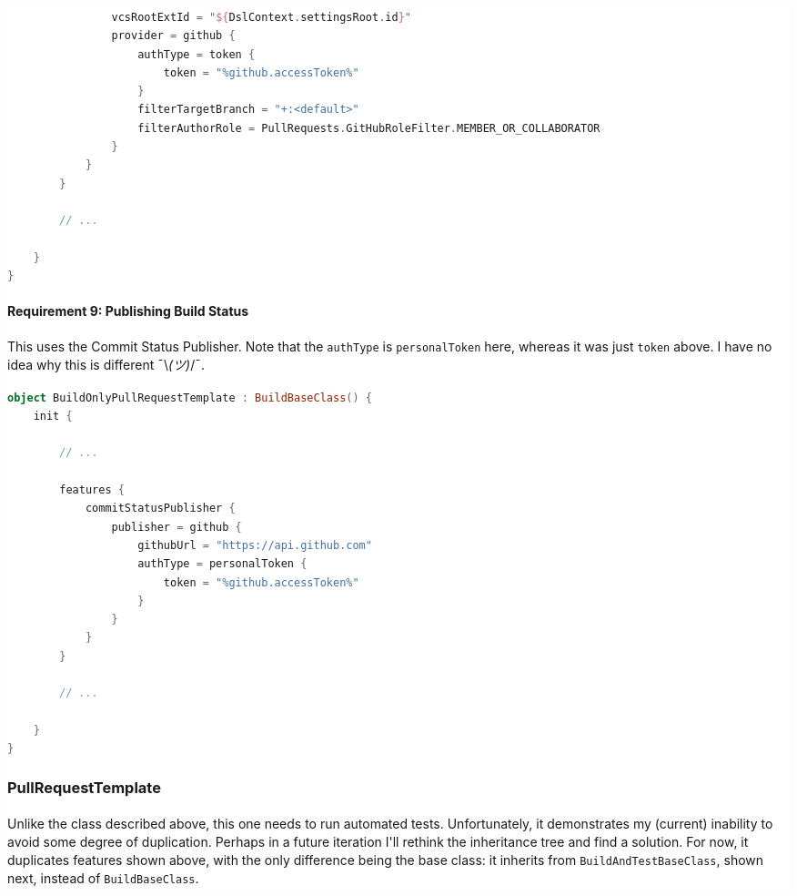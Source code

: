 ```kotlin
                vcsRootExtId = "${DslContext.settingsRoot.id}"
                provider = github {
                    authType = token {
                        token = "%github.accessToken%"
                    }
                    filterTargetBranch = "+:<default>"
                    filterAuthorRole = PullRequests.GitHubRoleFilter.MEMBER_OR_COLLABORATOR
                }
            }
        }

        // ...

    }
}
```

#### Requirement 9: Publishing Build Status

This uses the Commit Status Publisher. Note that the `authType` is
`personalToken` here, whereas it was just `token` above. I have no idea why this
is different ¯\\_(ツ)_/¯.

```kotlin
object BuildOnlyPullRequestTemplate : BuildBaseClass() {
    init {

        // ...

        features {
            commitStatusPublisher {
                publisher = github {
                    githubUrl = "https://api.github.com"
                    authType = personalToken {
                        token = "%github.accessToken%"
                    }
                }
            }
        }

        // ...

    }
}
```

### PullRequestTemplate

Unlike the class described above, this one needs to run automated tests.
Unfortunately, it demonstrates my (current) inability to avoid some degree of
duplication. Perhaps in a future iteration I'll rethink the inheritance tree and
find a solution. For now, it duplicates features shown above, with the only
difference being the base class: it inherits from `BuildAndTestBaseClass`, shown
next, instead of `BuildBaseClass`.
